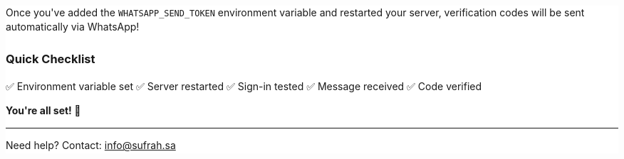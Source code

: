 Once you've added the `WHATSAPP_SEND_TOKEN` environment variable and restarted your server, verification codes will be sent automatically via WhatsApp!

### Quick Checklist

✅ Environment variable set
✅ Server restarted
✅ Sign-in tested
✅ Message received
✅ Code verified

**You're all set! 🎉**

---

Need help? Contact: info@sufrah.sa


